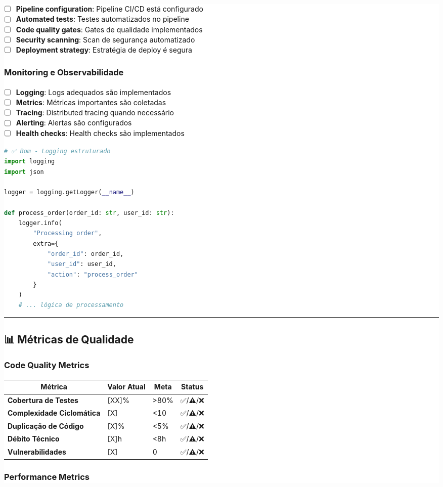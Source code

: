 - [ ] **Pipeline configuration**: Pipeline CI/CD está configurado
- [ ] **Automated tests**: Testes automatizados no pipeline
- [ ] **Code quality gates**: Gates de qualidade implementados
- [ ] **Security scanning**: Scan de segurança automatizado
- [ ] **Deployment strategy**: Estratégia de deploy é segura

### Monitoring e Observabilidade

- [ ] **Logging**: Logs adequados são implementados
- [ ] **Metrics**: Métricas importantes são coletadas
- [ ] **Tracing**: Distributed tracing quando necessário
- [ ] **Alerting**: Alertas são configurados
- [ ] **Health checks**: Health checks são implementados

```python
# ✅ Bom - Logging estruturado
import logging
import json

logger = logging.getLogger(__name__)

def process_order(order_id: str, user_id: str):
    logger.info(
        "Processing order",
        extra={
            "order_id": order_id,
            "user_id": user_id,
            "action": "process_order"
        }
    )
    # ... lógica de processamento
```

---

## 📊 Métricas de Qualidade

### Code Quality Metrics

| Métrica | Valor Atual | Meta | Status |
|---------|-------------|------|--------|
| **Cobertura de Testes** | [XX]% | >80% | ✅/⚠️/❌ |
| **Complexidade Ciclomática** | [X] | <10 | ✅/⚠️/❌ |
| **Duplicação de Código** | [X]% | <5% | ✅/⚠️/❌ |
| **Débito Técnico** | [X]h | <8h | ✅/⚠️/❌ |
| **Vulnerabilidades** | [X] | 0 | ✅/⚠️/❌ |

### Performance Metrics
